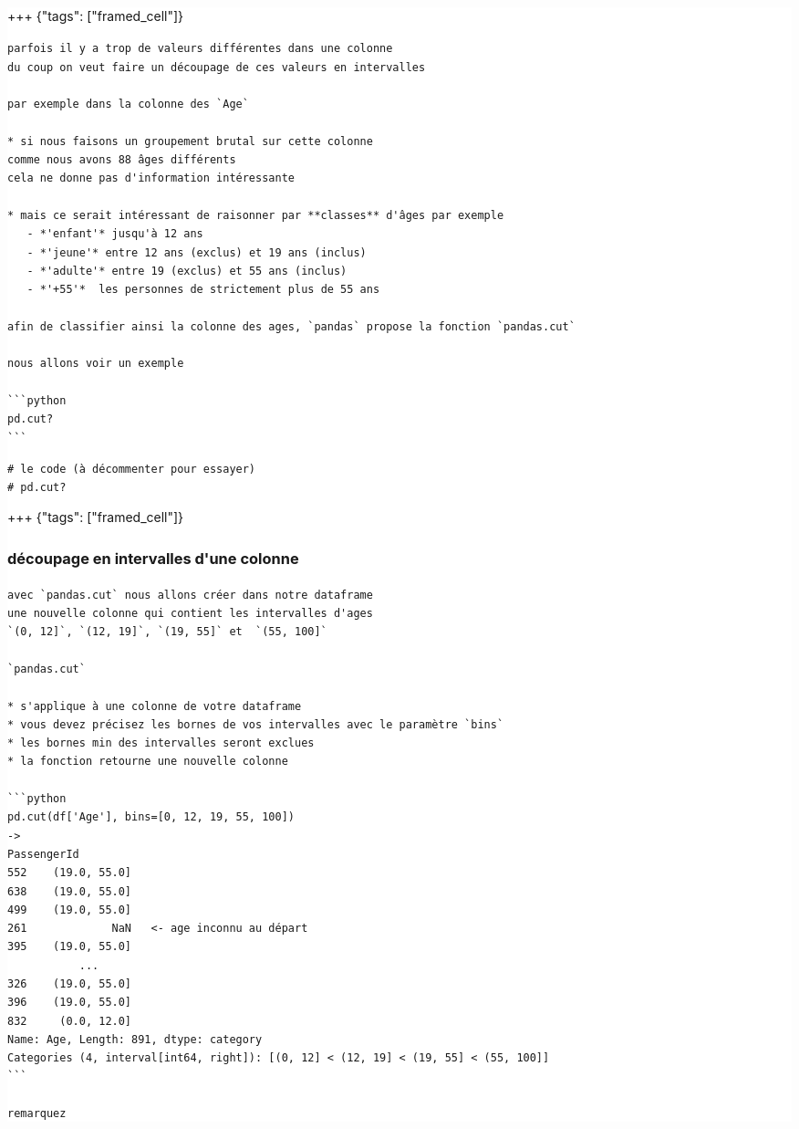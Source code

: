 +++ {"tags": ["framed_cell"]}

````{admonition} →
parfois il y a trop de valeurs différentes dans une colonne  
du coup on veut faire un découpage de ces valeurs en intervalles

par exemple dans la colonne des `Age`  

* si nous faisons un groupement brutal sur cette colonne  
comme nous avons 88 âges différents  
cela ne donne pas d'information intéressante

* mais ce serait intéressant de raisonner par **classes** d'âges par exemple
   - *'enfant'* jusqu'à 12 ans
   - *'jeune'* entre 12 ans (exclus) et 19 ans (inclus)
   - *'adulte'* entre 19 (exclus) et 55 ans (inclus)
   - *'+55'*  les personnes de strictement plus de 55 ans  

afin de classifier ainsi la colonne des ages, `pandas` propose la fonction `pandas.cut`

nous allons voir un exemple

```python
pd.cut?
```
````

```{code-cell} ipython3
# le code (à décommenter pour essayer)
# pd.cut?
```

+++ {"tags": ["framed_cell"]}

###  découpage en intervalles d'une colonne

````{admonition} →
avec `pandas.cut` nous allons créer dans notre dataframe  
une nouvelle colonne qui contient les intervalles d'ages  
`(0, 12]`, `(12, 19]`, `(19, 55]` et  `(55, 100]`

`pandas.cut`

* s'applique à une colonne de votre dataframe
* vous devez précisez les bornes de vos intervalles avec le paramètre `bins`  
* les bornes min des intervalles seront exclues  
* la fonction retourne une nouvelle colonne

```python
pd.cut(df['Age'], bins=[0, 12, 19, 55, 100])
->
PassengerId
552    (19.0, 55.0]
638    (19.0, 55.0]
499    (19.0, 55.0]
261             NaN   <- age inconnu au départ
395    (19.0, 55.0]
           ...
326    (19.0, 55.0]
396    (19.0, 55.0]
832     (0.0, 12.0]
Name: Age, Length: 891, dtype: category
Categories (4, interval[int64, right]): [(0, 12] < (12, 19] < (19, 55] < (55, 100]]
```

remarquez  

````